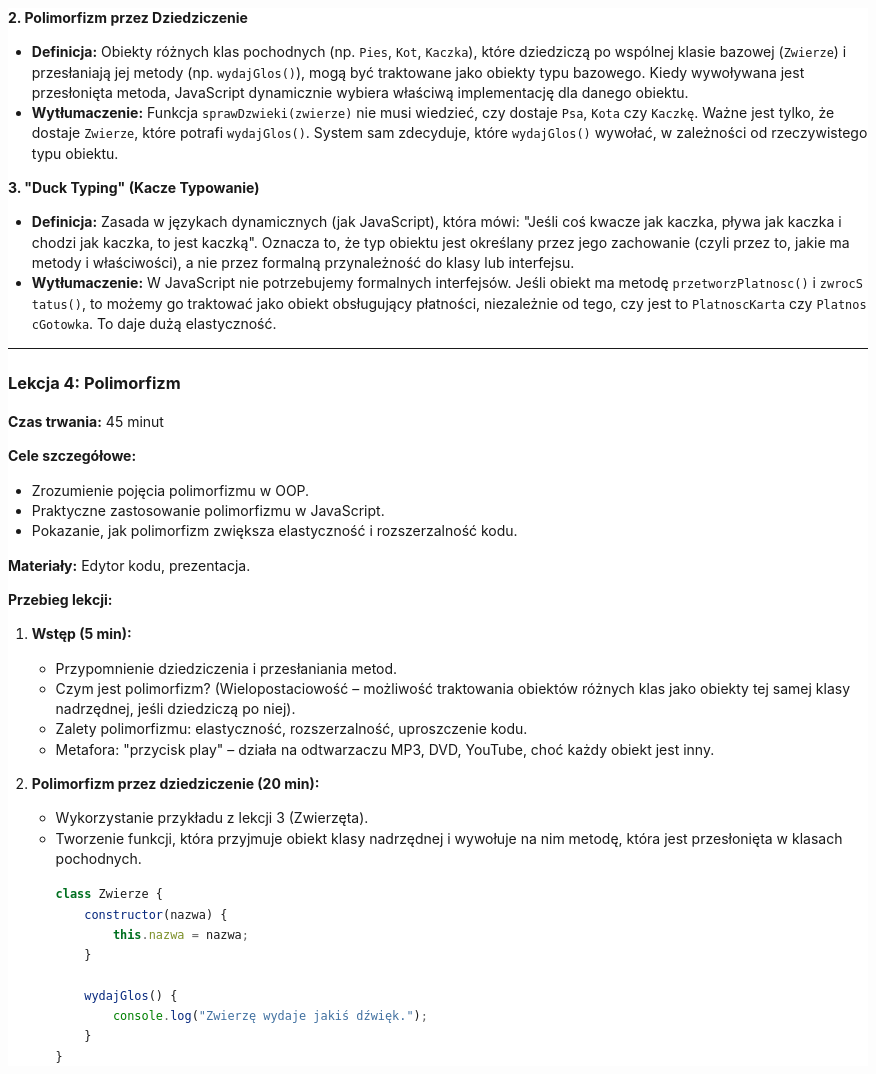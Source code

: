 **2. Polimorfizm przez Dziedziczenie**
*   **Definicja:** Obiekty różnych klas pochodnych (np. `Pies`, `Kot`, `Kaczka`), które dziedziczą po wspólnej klasie bazowej (`Zwierze`) i przesłaniają jej metody (np. `wydajGlos()`), mogą być traktowane jako obiekty typu bazowego. Kiedy wywoływana jest przesłonięta metoda, JavaScript dynamicznie wybiera właściwą implementację dla danego obiektu.
*   **Wytłumaczenie:** Funkcja `sprawDzwieki(zwierze)` nie musi wiedzieć, czy dostaje `Psa`, `Kota` czy `Kaczkę`. Ważne jest tylko, że dostaje `Zwierze`, które potrafi `wydajGlos()`. System sam zdecyduje, które `wydajGlos()` wywołać, w zależności od rzeczywistego typu obiektu.

**3. "Duck Typing" (Kacze Typowanie)**
*   **Definicja:** Zasada w językach dynamicznych (jak JavaScript), która mówi: "Jeśli coś kwacze jak kaczka, pływa jak kaczka i chodzi jak kaczka, to jest kaczką". Oznacza to, że typ obiektu jest określany przez jego zachowanie (czyli przez to, jakie ma metody i właściwości), a nie przez formalną przynależność do klasy lub interfejsu.
*   **Wytłumaczenie:** W JavaScript nie potrzebujemy formalnych interfejsów. Jeśli obiekt ma metodę `przetworzPlatnosc()` i `zwrocStatus()`, to możemy go traktować jako obiekt obsługujący płatności, niezależnie od tego, czy jest to `PlatnoscKarta` czy `PlatnoscGotowka`. To daje dużą elastyczność.

---

### Lekcja 4: Polimorfizm

**Czas trwania:** 45 minut

**Cele szczegółowe:**
*   Zrozumienie pojęcia polimorfizmu w OOP.
*   Praktyczne zastosowanie polimorfizmu w JavaScript.
*   Pokazanie, jak polimorfizm zwiększa elastyczność i rozszerzalność kodu.

**Materiały:** Edytor kodu, prezentacja.

**Przebieg lekcji:**

1.  **Wstęp (5 min):**
    *   Przypomnienie dziedziczenia i przesłaniania metod.
    *   Czym jest polimorfizm? (Wielopostaciowość – możliwość traktowania obiektów różnych klas jako obiekty tej samej klasy nadrzędnej, jeśli dziedziczą po niej).
    *   Zalety polimorfizmu: elastyczność, rozszerzalność, uproszczenie kodu.
    *   Metafora: "przycisk play" – działa na odtwarzaczu MP3, DVD, YouTube, choć każdy obiekt jest inny.

2.  **Polimorfizm przez dziedziczenie (20 min):**
    *   Wykorzystanie przykładu z lekcji 3 (Zwierzęta).
    *   Tworzenie funkcji, która przyjmuje obiekt klasy nadrzędnej i wywołuje na nim metodę, która jest przesłonięta w klasach pochodnych.
        ```javascript
        class Zwierze {
            constructor(nazwa) {
                this.nazwa = nazwa;
            }

            wydajGlos() {
                console.log("Zwierzę wydaje jakiś dźwięk.");
            }
        }
